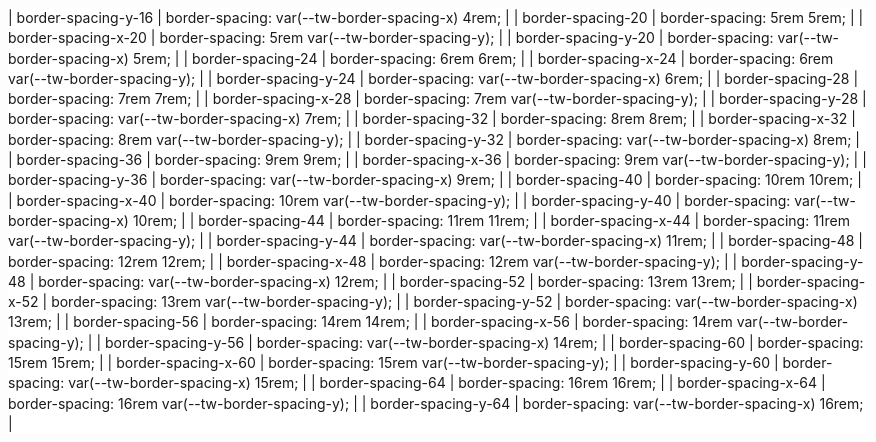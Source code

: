 | border-spacing-y-16  | border-spacing: var(--tw-border-spacing-x) 4rem;     |
| border-spacing-20    | border-spacing: 5rem 5rem;                           |
| border-spacing-x-20  | border-spacing: 5rem var(--tw-border-spacing-y);     |
| border-spacing-y-20  | border-spacing: var(--tw-border-spacing-x) 5rem;     |
| border-spacing-24    | border-spacing: 6rem 6rem;                           |
| border-spacing-x-24  | border-spacing: 6rem var(--tw-border-spacing-y);     |
| border-spacing-y-24  | border-spacing: var(--tw-border-spacing-x) 6rem;     |
| border-spacing-28    | border-spacing: 7rem 7rem;                           |
| border-spacing-x-28  | border-spacing: 7rem var(--tw-border-spacing-y);     |
| border-spacing-y-28  | border-spacing: var(--tw-border-spacing-x) 7rem;     |
| border-spacing-32    | border-spacing: 8rem 8rem;                           |
| border-spacing-x-32  | border-spacing: 8rem var(--tw-border-spacing-y);     |
| border-spacing-y-32  | border-spacing: var(--tw-border-spacing-x) 8rem;     |
| border-spacing-36    | border-spacing: 9rem 9rem;                           |
| border-spacing-x-36  | border-spacing: 9rem var(--tw-border-spacing-y);     |
| border-spacing-y-36  | border-spacing: var(--tw-border-spacing-x) 9rem;     |
| border-spacing-40    | border-spacing: 10rem 10rem;                         |
| border-spacing-x-40  | border-spacing: 10rem var(--tw-border-spacing-y);    |
| border-spacing-y-40  | border-spacing: var(--tw-border-spacing-x) 10rem;    |
| border-spacing-44    | border-spacing: 11rem 11rem;                         |
| border-spacing-x-44  | border-spacing: 11rem var(--tw-border-spacing-y);    |
| border-spacing-y-44  | border-spacing: var(--tw-border-spacing-x) 11rem;    |
| border-spacing-48    | border-spacing: 12rem 12rem;                         |
| border-spacing-x-48  | border-spacing: 12rem var(--tw-border-spacing-y);    |
| border-spacing-y-48  | border-spacing: var(--tw-border-spacing-x) 12rem;    |
| border-spacing-52    | border-spacing: 13rem 13rem;                         |
| border-spacing-x-52  | border-spacing: 13rem var(--tw-border-spacing-y);    |
| border-spacing-y-52  | border-spacing: var(--tw-border-spacing-x) 13rem;    |
| border-spacing-56    | border-spacing: 14rem 14rem;                         |
| border-spacing-x-56  | border-spacing: 14rem var(--tw-border-spacing-y);    |
| border-spacing-y-56  | border-spacing: var(--tw-border-spacing-x) 14rem;    |
| border-spacing-60    | border-spacing: 15rem 15rem;                         |
| border-spacing-x-60  | border-spacing: 15rem var(--tw-border-spacing-y);    |
| border-spacing-y-60  | border-spacing: var(--tw-border-spacing-x) 15rem;    |
| border-spacing-64    | border-spacing: 16rem 16rem;                         |
| border-spacing-x-64  | border-spacing: 16rem var(--tw-border-spacing-y);    |
| border-spacing-y-64  | border-spacing: var(--tw-border-spacing-x) 16rem;    |